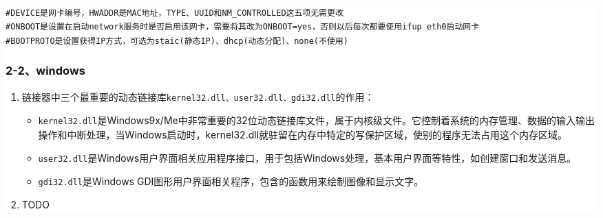 	#DEVICE是网卡编号，HWADDR是MAC地址，TYPE、UUID和NM_CONTROLLED这五项无需更改  
	#ONBOOT是设置在启动network服务时是否启用该网卡，需要将其改为ONBOOT=yes，否则以后每次都要使用ifup eth0启动网卡  
	#BOOTPROTO是设置获得IP方式，可选为staic(静态IP)、dhcp(动态分配)、none(不使用)


### 2-2、windows

1. 链接器中三个最重要的动态链接库`kernel32.dll、user32.dll、gdi32.dll`的作用：

	- `kernel32.dll`是Windows9x/Me中非常重要的32位动态链接库文件，属于内核级文件。它控制着系统的内存管理、数据的输入输出操作和中断处理，当Windows启动时，kernel32.dll就驻留在内存中特定的写保护区域，使别的程序无法占用这个内存区域。
 
	- `user32.dll`是Windows用户界面相关应用程序接口，用于包括Windows处理，基本用户界面等特性，如创建窗口和发送消息。
	- `gdi32.dll`是Windows GDI图形用户界面相关程序，包含的函数用来绘制图像和显示文字。

2. TODO




